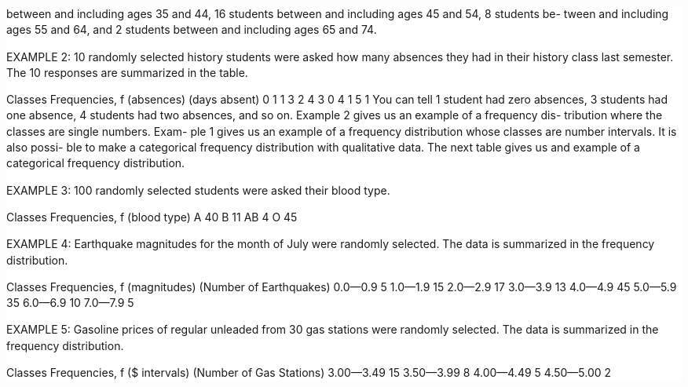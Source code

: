 between and including ages 35 and 44, 16 students
between and including ages 45 and 54, 8 students be-
tween and including ages 55 and 64, and 2 students between and including ages 65 and 74.

EXAMPLE 2: 10 randomly selected history students were asked how many absences they
had in their history class last semester. The 10 responses are summarized in the table.

Classes Frequencies, f
(absences) (days absent)
0 1
1 3
2 4
3 0
4 1
5 1
You can tell 1 student had zero absences, 3 students
had one absence, 4 students had two absences, and so
on. Example 2 gives us an example of a frequency dis-
tribution where the classes are single numbers. Exam-
ple 1 gives us an example of a frequency distribution
whose classes are number intervals. It is also possi-
ble to make a categorical frequency distribution
with qualitative data. The next table gives us and
example of a categorical frequency distribution.

EXAMPLE 3: 100 randomly selected students were asked their blood type.

Classes Frequencies, f
(blood type)
A 40
B 11
AB 4
O 45

EXAMPLE 4: Earthquake magnitudes for the month of July were randomly selected. The
data is summarized in the frequency distribution.

Classes Frequencies, f
(magnitudes) (Number of Earthquakes)
0.0—0.9 5
1.0—1.9 15
2.0—2.9 17
3.0—3.9 13
4.0—4.9 45
5.0—5.9 35
6.0—6.9 10
7.0—7.9 5

EXAMPLE 5: Gasoline prices of regular unleaded from 30 gas stations were randomly
selected. The data is summarized in the frequency distribution.

Classes Frequencies, f
($ intervals) (Number of Gas Stations)
$3.00—$3.49 15
$3.50—$3.99 8
$4.00—$4.49 5
$4.50—$5.00 2

